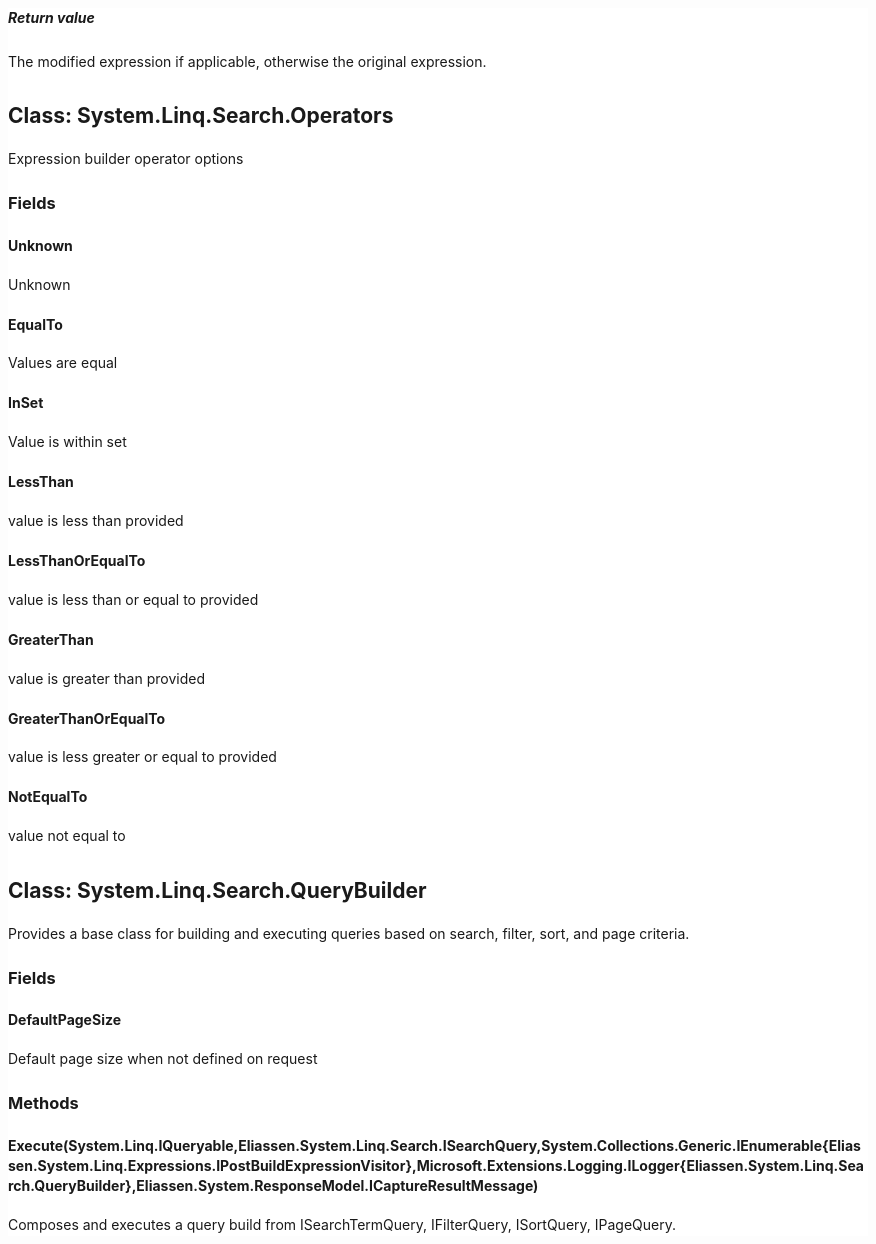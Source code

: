 


##### Return value
The modified expression if applicable, otherwise the original expression.



## Class: System.Linq.Search.Operators
Expression builder operator options 

### Fields

#### Unknown
Unknown
#### EqualTo
Values are equal
#### InSet
Value is within set
#### LessThan
value is less than provided
#### LessThanOrEqualTo
value is less than or equal to provided
#### GreaterThan
value is greater than provided
#### GreaterThanOrEqualTo
value is less greater or equal to provided
#### NotEqualTo
value not equal to

## Class: System.Linq.Search.QueryBuilder
Provides a base class for building and executing queries based on search, filter, sort, and page criteria. 

### Fields

#### DefaultPageSize
Default page size when not defined on request
### Methods


#### Execute(System.Linq.IQueryable,Eliassen.System.Linq.Search.ISearchQuery,System.Collections.Generic.IEnumerable{Eliassen.System.Linq.Expressions.IPostBuildExpressionVisitor},Microsoft.Extensions.Logging.ILogger{Eliassen.System.Linq.Search.QueryBuilder},Eliassen.System.ResponseModel.ICaptureResultMessage)
Composes and executes a query build from ISearchTermQuery, IFilterQuery, ISortQuery, IPageQuery. 
